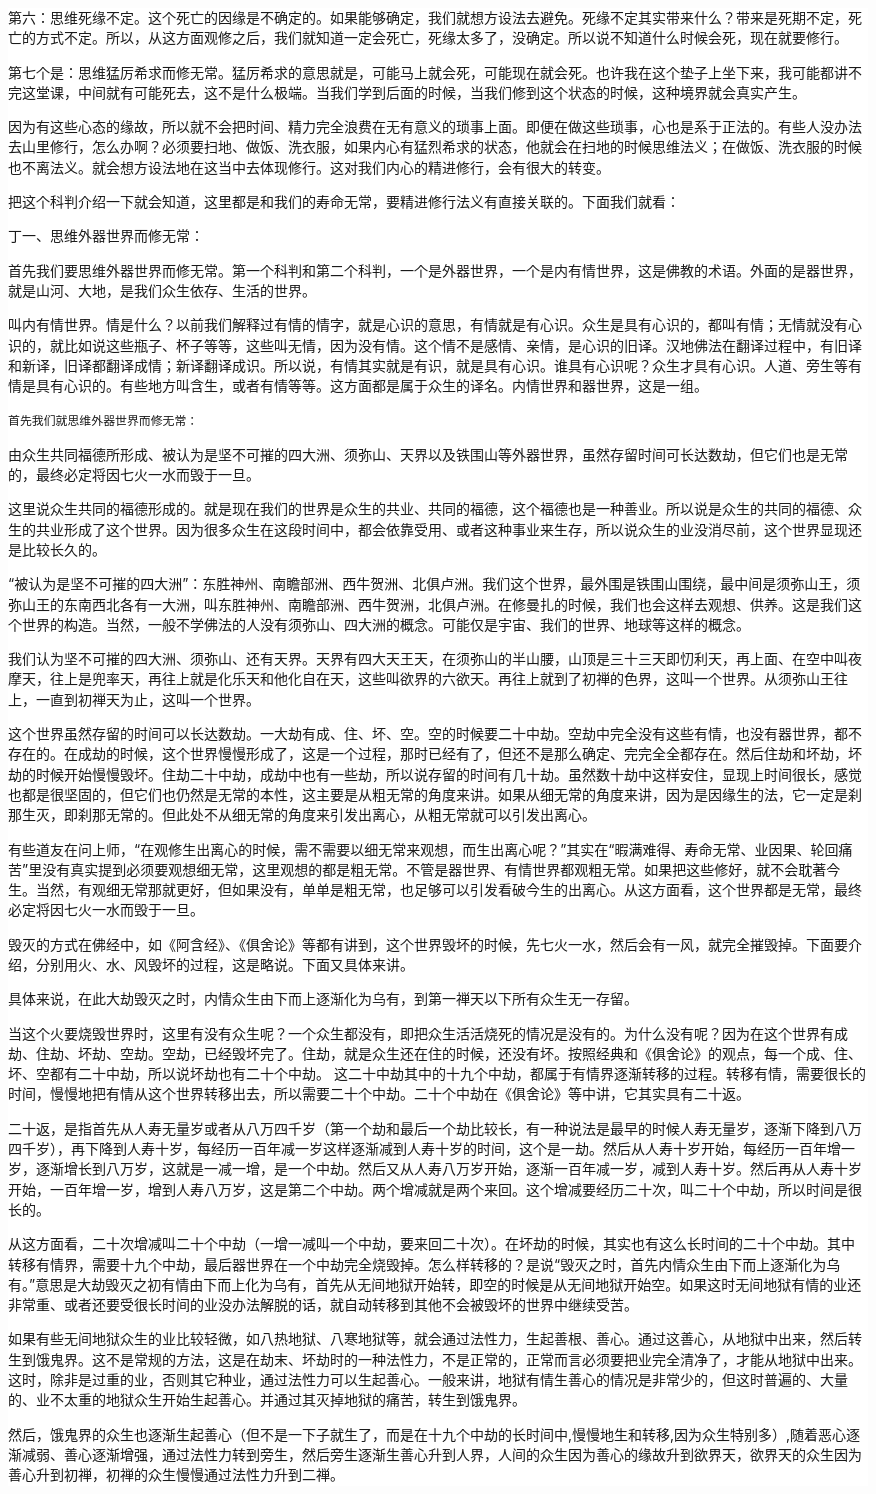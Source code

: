 第六：思维死缘不定。这个死亡的因缘是不确定的。如果能够确定，我们就想方设法去避免。死缘不定其实带来什么？带来是死期不定，死亡的方式不定。所以，从这方面观修之后，我们就知道一定会死亡，死缘太多了，没确定。所以说不知道什么时候会死，现在就要修行。

第七个是：思维猛厉希求而修无常。猛厉希求的意思就是，可能马上就会死，可能现在就会死。也许我在这个垫子上坐下来，我可能都讲不完这堂课，中间就有可能死去，这不是什么极端。当我们学到后面的时候，当我们修到这个状态的时候，这种境界就会真实产生。

因为有这些心态的缘故，所以就不会把时间、精力完全浪费在无有意义的琐事上面。即便在做这些琐事，心也是系于正法的。有些人没办法去山里修行，怎么办啊？必须要扫地、做饭、洗衣服，如果内心有猛烈希求的状态，他就会在扫地的时候思维法义；在做饭、洗衣服的时候也不离法义。就会想方设法地在这当中去体现修行。这对我们内心的精进修行，会有很大的转变。

把这个科判介绍一下就会知道，这里都是和我们的寿命无常，要精进修行法义有直接关联的。下面我们就看：

丁一、思维外器世界而修无常：

首先我们要思维外器世界而修无常。第一个科判和第二个科判，一个是外器世界，一个是内有情世界，这是佛教的术语。外面的是器世界，就是山河、大地，是我们众生依存、生活的世界。

叫内有情世界。情是什么？以前我们解释过有情的情字，就是心识的意思，有情就是有心识。众生是具有心识的，都叫有情；无情就没有心识的，就比如说这些瓶子、杯子等等，这些叫无情，因为没有情。这个情不是感情、亲情，是心识的旧译。汉地佛法在翻译过程中，有旧译和新译，旧译都翻译成情；新译翻译成识。所以说，有情其实就是有识，就是具有心识。谁具有心识呢？众生才具有心识。人道、旁生等有情是具有心识的。有些地方叫含生，或者有情等等。这方面都是属于众生的译名。内情世界和器世界，这是一组。

    首先我们就思维外器世界而修无常：

由众生共同福德所形成、被认为是坚不可摧的四大洲、须弥山、天界以及铁围山等外器世界，虽然存留时间可长达数劫，但它们也是无常的，最终必定将因七火一水而毁于一旦。

这里说众生共同的福德形成的。就是现在我们的世界是众生的共业、共同的福德，这个福德也是一种善业。所以说是众生的共同的福德、众生的共业形成了这个世界。因为很多众生在这段时间中，都会依靠受用、或者这种事业来生存，所以说众生的业没消尽前，这个世界显现还是比较长久的。

“被认为是坚不可摧的四大洲”：东胜神州、南瞻部洲、西牛贺洲、北俱卢洲。我们这个世界，最外围是铁围山围绕，最中间是须弥山王，须弥山王的东南西北各有一大洲，叫东胜神州、南瞻部洲、西牛贺洲，北俱卢洲。在修曼扎的时候，我们也会这样去观想、供养。这是我们这个世界的构造。当然，一般不学佛法的人没有须弥山、四大洲的概念。可能仅是宇宙、我们的世界、地球等这样的概念。

我们认为坚不可摧的四大洲、须弥山、还有天界。天界有四大天王天，在须弥山的半山腰，山顶是三十三天即忉利天，再上面、在空中叫夜摩天，往上是兜率天，再往上就是化乐天和他化自在天，这些叫欲界的六欲天。再往上就到了初禅的色界，这叫一个世界。从须弥山王往上，一直到初禅天为止，这叫一个世界。

这个世界虽然存留的时间可以长达数劫。一大劫有成、住、坏、空。空的时候要二十中劫。空劫中完全没有这些有情，也没有器世界，都不存在的。在成劫的时候，这个世界慢慢形成了，这是一个过程，那时已经有了，但还不是那么确定、完完全全都存在。然后住劫和坏劫，坏劫的时候开始慢慢毁坏。住劫二十中劫，成劫中也有一些劫，所以说存留的时间有几十劫。虽然数十劫中这样安住，显现上时间很长，感觉也都是很坚固的，但它们也仍然是无常的本性，这主要是从粗无常的角度来讲。如果从细无常的角度来讲，因为是因缘生的法，它一定是刹那生灭，即刹那无常的。但此处不从细无常的角度来引发出离心，从粗无常就可以引发出离心。

有些道友在问上师，“在观修生出离心的时候，需不需要以细无常来观想，而生出离心呢？”其实在“暇满难得、寿命无常、业因果、轮回痛苦”里没有真实提到必须要观想细无常，这里观想的都是粗无常。不管是器世界、有情世界都观粗无常。如果把这些修好，就不会耽著今生。当然，有观细无常那就更好，但如果没有，单单是粗无常，也足够可以引发看破今生的出离心。从这方面看，这个世界都是无常，最终必定将因七火一水而毁于一旦。

毁灭的方式在佛经中，如《阿含经》、《俱舍论》等都有讲到，这个世界毁坏的时候，先七火一水，然后会有一风，就完全摧毁掉。下面要介绍，分别用火、水、风毁坏的过程，这是略说。下面又具体来讲。

具体来说，在此大劫毁灭之时，内情众生由下而上逐渐化为乌有，到第一禅天以下所有众生无一存留。

当这个火要烧毁世界时，这里有没有众生呢？一个众生都没有，即把众生活活烧死的情况是没有的。为什么没有呢？因为在这个世界有成劫、住劫、坏劫、空劫。空劫，已经毁坏完了。住劫，就是众生还在住的时候，还没有坏。按照经典和《俱舍论》的观点，每一个成、住、坏、空都有二十中劫，所以说坏劫也有二十个中劫。  这二十中劫其中的十九个中劫，都属于有情界逐渐转移的过程。转移有情，需要很长的时间，慢慢地把有情从这个世界转移出去，所以需要二十个中劫。二十个中劫在《俱舍论》等中讲，它其实具有二十返。

二十返，是指首先从人寿无量岁或者从八万四千岁（第一个劫和最后一个劫比较长，有一种说法是最早的时候人寿无量岁，逐渐下降到八万四千岁），再下降到人寿十岁，每经历一百年减一岁这样逐渐减到人寿十岁的时间，这个是一劫。然后从人寿十岁开始，每经历一百年增一岁，逐渐增长到八万岁，这就是一减一增，是一个中劫。然后又从人寿八万岁开始，逐渐一百年减一岁，减到人寿十岁。然后再从人寿十岁开始，一百年增一岁，增到人寿八万岁，这是第二个中劫。两个增减就是两个来回。这个增减要经历二十次，叫二十个中劫，所以时间是很长的。

从这方面看，二十次增减叫二十个中劫（一增一减叫一个中劫，要来回二十次）。在坏劫的时候，其实也有这么长时间的二十个中劫。其中转移有情界，需要十九个中劫，最后器世界在一个中劫完全烧毁掉。怎么样转移的？是说“毁灭之时，首先内情众生由下而上逐渐化为乌有。”意思是大劫毁灭之初有情由下而上化为乌有，首先从无间地狱开始转，即空的时候是从无间地狱开始空。如果这时无间地狱有情的业还非常重、或者还要受很长时间的业没办法解脱的话，就自动转移到其他不会被毁坏的世界中继续受苦。

如果有些无间地狱众生的业比较轻微，如八热地狱、八寒地狱等，就会通过法性力，生起善根、善心。通过这善心，从地狱中出来，然后转生到饿鬼界。这不是常规的方法，这是在劫末、坏劫时的一种法性力，不是正常的，正常而言必须要把业完全清净了，才能从地狱中出来。这时，除非是过重的业，否则其它种业，通过法性力可以生起善心。一般来讲，地狱有情生善心的情况是非常少的，但这时普遍的、大量的、业不太重的地狱众生开始生起善心。并通过其灭掉地狱的痛苦，转生到饿鬼界。

然后，饿鬼界的众生也逐渐生起善心（但不是一下子就生了，而是在十九个中劫的长时间中,慢慢地生和转移,因为众生特别多）,随着恶心逐渐减弱、善心逐渐增强，通过法性力转到旁生，然后旁生逐渐生善心升到人界，人间的众生因为善心的缘故升到欲界天，欲界天的众生因为善心升到初禅，初禅的众生慢慢通过法性力升到二禅。
